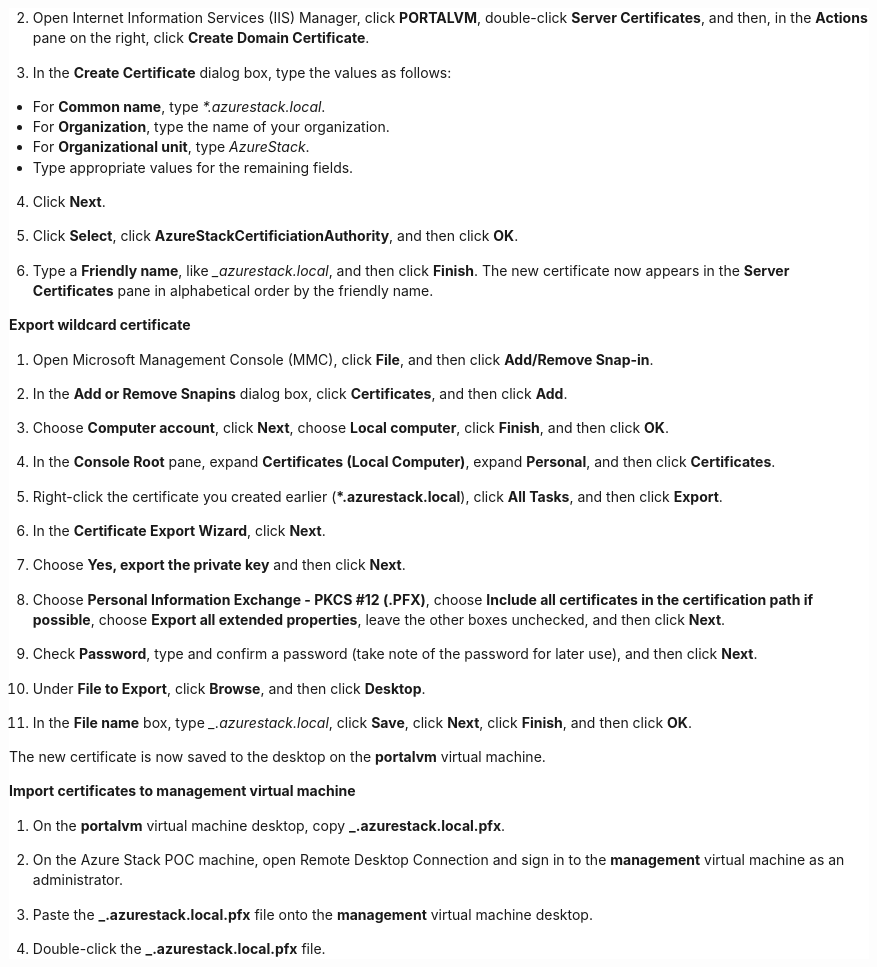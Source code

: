 2. Open Internet Information Services (IIS) Manager, click **PORTALVM**, double-click **Server Certificates**, and then, in the **Actions** pane on the right, click **Create Domain Certificate**.

3. In the **Create Certificate** dialog box, type the values as follows:
- For **Common name**, type *\*.azurestack.local*.
- For **Organization**, type the name of your organization.       
- For **Organizational unit**, type *AzureStack*.
- Type appropriate values for the remaining fields.

4. Click **Next**.

5. Click **Select**, click **AzureStackCertificiationAuthority**, and then click **OK**.

6. Type a **Friendly name**, like *_azurestack.local*, and then click **Finish**. The new certificate now appears in the **Server Certificates** pane in alphabetical order by the friendly name.



**Export wildcard certificate**

1. Open Microsoft Management Console (MMC), click **File**, and then click **Add/Remove Snap-in**.

2. In the **Add or Remove Snapins** dialog box, click **Certificates**, and then click **Add**.

3. Choose **Computer account**, click **Next**, choose **Local computer**, click **Finish**, and then click **OK**.

4. In the **Console Root** pane, expand **Certificates (Local Computer)**, expand **Personal**, and then click **Certificates**.

5. Right-click the certificate you created earlier (**\*.azurestack.local**), click **All Tasks**, and then click **Export**.

6. In the **Certificate Export Wizard**, click **Next**.

7. Choose **Yes, export the private key** and then click **Next**.

8. Choose **Personal Information Exchange - PKCS #12 (.PFX)**, choose **Include all certificates in the certification path if possible**, choose **Export all extended properties**, leave the other boxes unchecked, and then click **Next**.

9. Check **Password**, type and confirm a password (take note of the password for later use), and then click **Next**. 

10. Under **File to Export**, click **Browse**, and then click **Desktop**.

11. In the **File name** box, type *_.azurestack.local*, click **Save**, click **Next**, click **Finish**, and then click **OK**.

The new certificate is now saved to the desktop on the **portalvm** virtual machine.


**Import certificates to management virtual machine**

1. On the **portalvm** virtual machine desktop, copy **_.azurestack.local.pfx**.

2. On the Azure Stack POC machine, open Remote Desktop Connection and sign in to the **management** virtual machine as an administrator.

3. Paste the **_.azurestack.local.pfx** file onto the **management** virtual machine desktop.

4. Double-click the **_.azurestack.local.pfx** file.

